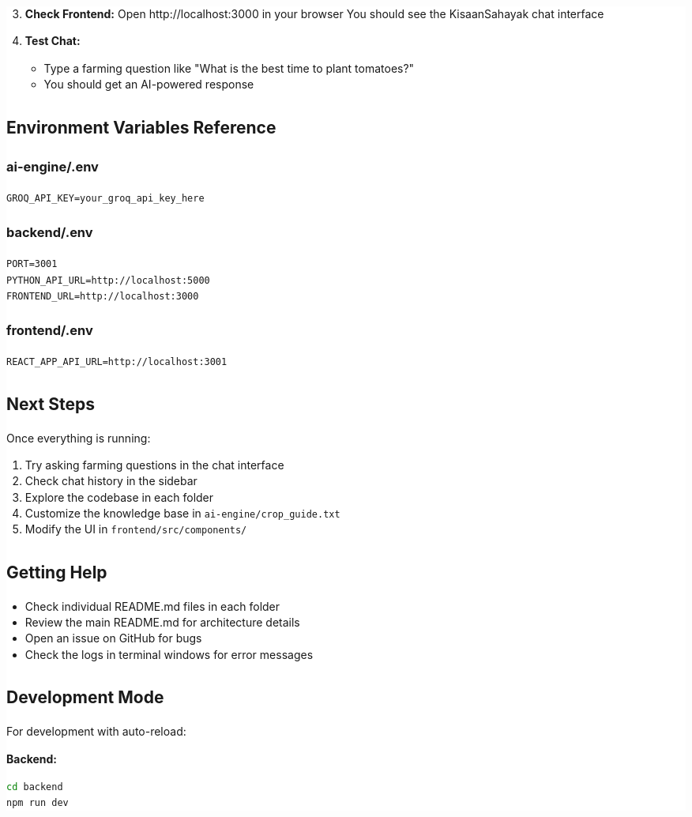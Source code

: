 3. **Check Frontend:**
   Open http://localhost:3000 in your browser
   You should see the KisaanSahayak chat interface

4. **Test Chat:**
   - Type a farming question like "What is the best time to plant tomatoes?"
   - You should get an AI-powered response

## Environment Variables Reference

### ai-engine/.env
```
GROQ_API_KEY=your_groq_api_key_here
```

### backend/.env
```
PORT=3001
PYTHON_API_URL=http://localhost:5000
FRONTEND_URL=http://localhost:3000
```

### frontend/.env
```
REACT_APP_API_URL=http://localhost:3001
```

## Next Steps

Once everything is running:

1. Try asking farming questions in the chat interface
2. Check chat history in the sidebar
3. Explore the codebase in each folder
4. Customize the knowledge base in `ai-engine/crop_guide.txt`
5. Modify the UI in `frontend/src/components/`

## Getting Help

- Check individual README.md files in each folder
- Review the main README.md for architecture details
- Open an issue on GitHub for bugs
- Check the logs in terminal windows for error messages

## Development Mode

For development with auto-reload:

**Backend:**
```bash
cd backend
npm run dev
```

